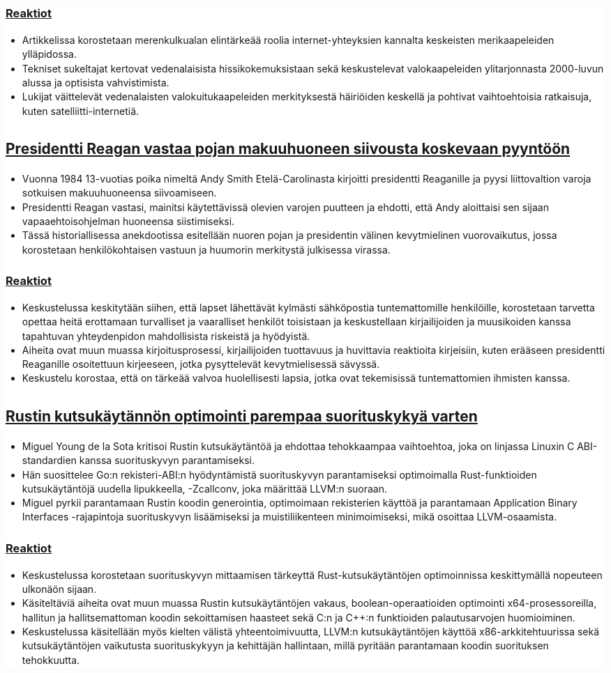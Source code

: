 ### [Reaktiot](https://news.ycombinator.com/item?id=40075402)

- Artikkelissa korostetaan merenkulkualan elintärkeää roolia internet-yhteyksien kannalta keskeisten merikaapeleiden ylläpidossa.
- Tekniset sukeltajat kertovat vedenalaisista hissikokemuksistaan sekä keskustelevat valokaapeleiden ylitarjonnasta 2000-luvun alussa ja optisista vahvistimista.
- Lukijat väittelevät vedenalaisten valokuitukaapeleiden merkityksestä häiriöiden keskellä ja pohtivat vaihtoehtoisia ratkaisuja, kuten satelliitti-internetiä.

## [Presidentti Reagan vastaa pojan makuuhuoneen siivousta koskevaan pyyntöön](https://news.lettersofnote.com/p/my-mother-declared-my-bedroom-a-disaster)

- Vuonna 1984 13-vuotias poika nimeltä Andy Smith Etelä-Carolinasta kirjoitti presidentti Reaganille ja pyysi liittovaltion varoja sotkuisen makuuhuoneensa siivoamiseen.
- Presidentti Reagan vastasi, mainitsi käytettävissä olevien varojen puutteen ja ehdotti, että Andy aloittaisi sen sijaan vapaaehtoisohjelman huoneensa siistimiseksi.
- Tässä historiallisessa anekdootissa esitellään nuoren pojan ja presidentin välinen kevytmielinen vuorovaikutus, jossa korostetaan henkilökohtaisen vastuun ja huumorin merkitystä julkisessa virassa.

### [Reaktiot](https://news.ycombinator.com/item?id=40075598)

- Keskustelussa keskitytään siihen, että lapset lähettävät kylmästi sähköpostia tuntemattomille henkilöille, korostetaan tarvetta opettaa heitä erottamaan turvalliset ja vaaralliset henkilöt toisistaan ja keskustellaan kirjailijoiden ja muusikoiden kanssa tapahtuvan yhteydenpidon mahdollisista riskeistä ja hyödyistä.
- Aiheita ovat muun muassa kirjoitusprosessi, kirjailijoiden tuottavuus ja huvittavia reaktioita kirjeisiin, kuten erääseen presidentti Reaganille osoitettuun kirjeeseen, jotka pysyttelevät kevytmielisessä sävyssä.
- Keskustelu korostaa, että on tärkeää valvoa huolellisesti lapsia, jotka ovat tekemisissä tuntemattomien ihmisten kanssa.

## [Rustin kutsukäytännön optimointi parempaa suorituskykyä varten](https://mcyoung.xyz/2024/04/17/calling-convention/)

- Miguel Young de la Sota kritisoi Rustin kutsukäytäntöä ja ehdottaa tehokkaampaa vaihtoehtoa, joka on linjassa Linuxin C ABI-standardien kanssa suorituskyvyn parantamiseksi.
- Hän suosittelee Go:n rekisteri-ABI:n hyödyntämistä suorituskyvyn parantamiseksi optimoimalla Rust-funktioiden kutsukäytäntöjä uudella lipukkeella, -Zcallconv, joka määrittää LLVM:n suoraan.
- Miguel pyrkii parantamaan Rustin koodin generointia, optimoimaan rekisterien käyttöä ja parantamaan Application Binary Interfaces -rajapintoja suorituskyvyn lisäämiseksi ja muistiliikenteen minimoimiseksi, mikä osoittaa LLVM-osaamista.

### [Reaktiot](https://news.ycombinator.com/item?id=40081314)

- Keskustelussa korostetaan suorituskyvyn mittaamisen tärkeyttä Rust-kutsukäytäntöjen optimoinnissa keskittymällä nopeuteen ulkonäön sijaan.
- Käsiteltäviä aiheita ovat muun muassa Rustin kutsukäytäntöjen vakaus, boolean-operaatioiden optimointi x64-prosessoreilla, hallitun ja hallitsemattoman koodin sekoittamisen haasteet sekä C:n ja C++:n funktioiden palautusarvojen huomioiminen.
- Keskustelussa käsitellään myös kielten välistä yhteentoimivuutta, LLVM:n kutsukäytäntöjen käyttöä x86-arkkitehtuurissa sekä kutsukäytäntöjen vaikutusta suorituskykyyn ja kehittäjän hallintaan, millä pyritään parantamaan koodin suorituksen tehokkuutta.

